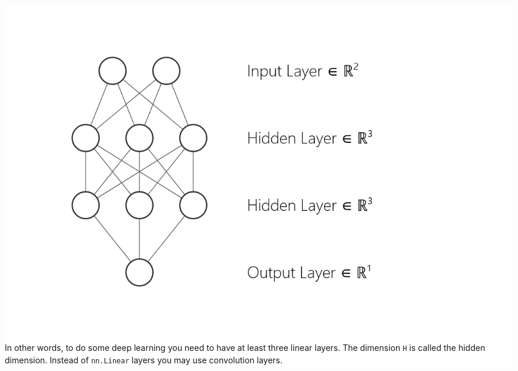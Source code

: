 ![Deep model](/wp-content/uploads/2021/03/hidden2.png)

In other words, to do some deep learning you need to have at least three linear layers. The dimension `H` is called the hidden dimension. Instead of `nn.Linear` layers you may use convolution layers.



